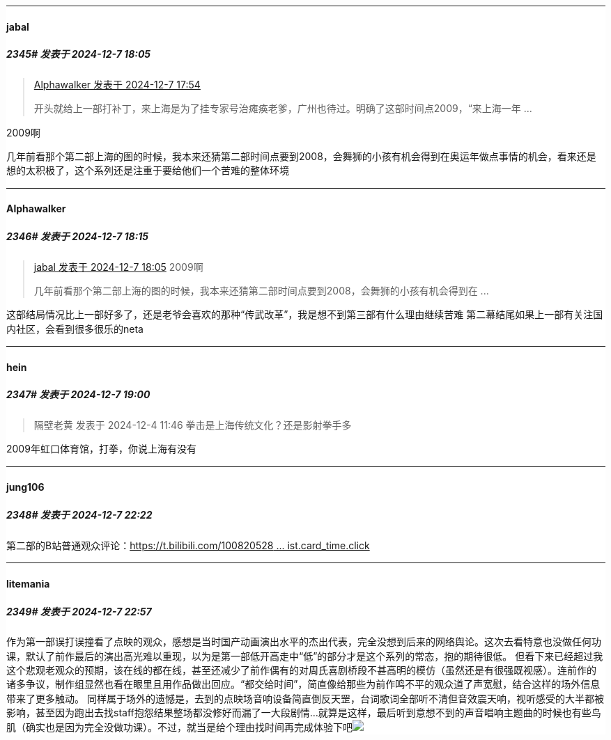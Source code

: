 
*****

####  jabal  
##### 2345#       发表于 2024-12-7 18:05

<blockquote><a href="httphttps://bbs.saraba1st.com/2b/forum.php?mod=redirect&amp;goto=findpost&amp;pid=66867443&amp;ptid=2042325" target="_blank">Alphawalker 发表于 2024-12-7 17:54</a>

开头就给上一部打补丁，来上海是为了挂专家号治瘫痪老爹，广州也待过。明确了这部时间点2009，“来上海一年 ...</blockquote>
2009啊

几年前看那个第二部上海的图的时候，我本来还猜第二部时间点要到2008，会舞狮的小孩有机会得到在奥运年做点事情的机会，看来还是想的太积极了，这个系列还是注重于要给他们一个苦难的整体环境


*****

####  Alphawalker  
##### 2346#       发表于 2024-12-7 18:15

<blockquote><a href="httphttps://bbs.saraba1st.com/2b/forum.php?mod=redirect&amp;goto=findpost&amp;pid=66867533&amp;ptid=2042325" target="_blank">jabal 发表于 2024-12-7 18:05</a>
2009啊

几年前看那个第二部上海的图的时候，我本来还猜第二部时间点要到2008，会舞狮的小孩有机会得到在 ...</blockquote>
这部结局情况比上一部好多了，还是老爷会喜欢的那种“传武改革”，我是想不到第三部有什么理由继续苦难
第二幕结尾如果上一部有关注国内社区，会看到很多很乐的neta


*****

####  hein  
##### 2347#       发表于 2024-12-7 19:00

<blockquote>隔壁老黄 发表于 2024-12-4 11:46
拳击是上海传统文化？还是影射拳手多</blockquote>
2009年虹口体育馆，打拳，你说上海有没有


*****

####  jung106  
##### 2348#       发表于 2024-12-7 22:22

第二部的B站普通观众评论：[https://t.bilibili.com/100820528 ... ist.card_time.click](https://t.bilibili.com/1008205283139256322?spm_id_from=333.1365.list.card_time.click)


*****

####  litemania  
##### 2349#       发表于 2024-12-7 22:57

作为第一部误打误撞看了点映的观众，感想是当时国产动画演出水平的杰出代表，完全没想到后来的网络舆论。这次去看特意也没做任何功课，默认了前作最后的演出高光难以重现，以为是第一部低开高走中“低”的部分才是这个系列的常态，抱的期待很低。
但看下来已经超过我这个悲观老观众的预期，该在线的都在线，甚至还减少了前作偶有的对周氏喜剧桥段不甚高明的模仿（虽然还是有很强既视感）。连前作的诸多争议，制作组显然也看在眼里且用作品做出回应。“都交给时间”，简直像给那些为前作鸣不平的观众道了声宽慰，结合这样的场外信息带来了更多触动。
同样属于场外的遗憾是，去到的点映场音响设备简直倒反天罡，台词歌词全部听不清但音效震天响，视听感受的大半都被影响，甚至因为跑出去找staff抱怨结果整场都没修好而漏了一大段剧情…就算是这样，最后听到意想不到的声音唱响主题曲的时候也有些鸟肌（确实也是因为完全没做功课）。不过，就当是给个理由找时间再完成体验下吧<img src="https://static.saraba1st.com/image/smiley/face2017/075.png" referrerpolicy="no-referrer">
